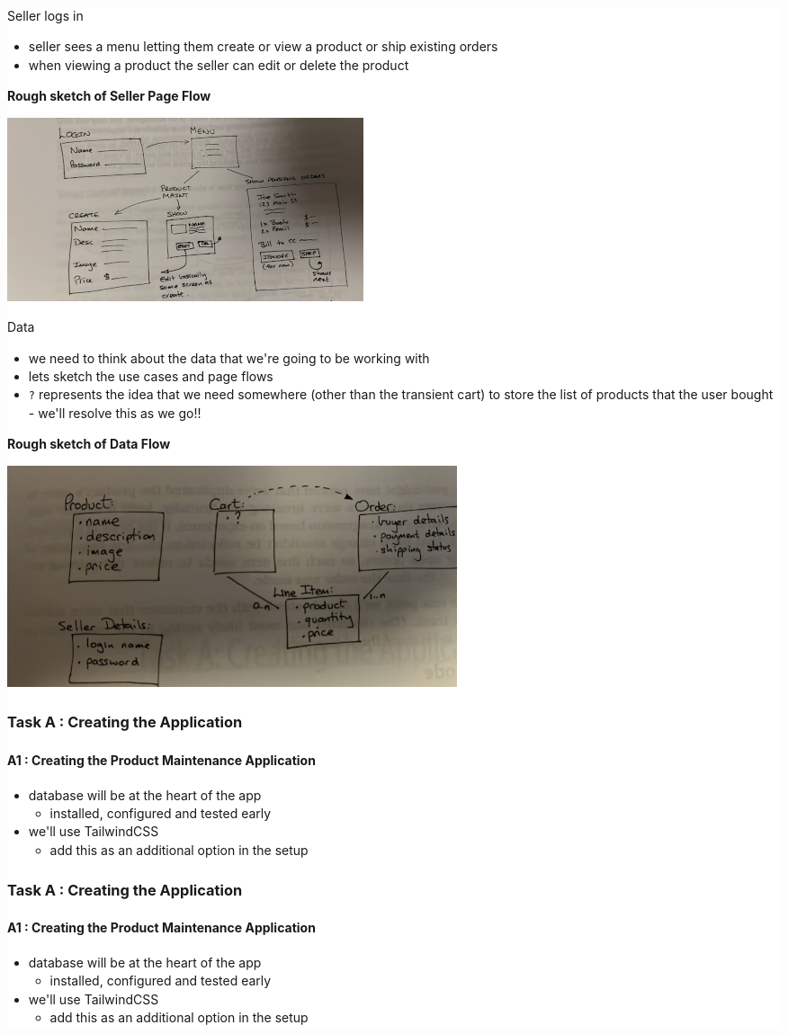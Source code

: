 Seller logs in
- seller sees a menu letting them create or view a product or ship existing orders
- when viewing a product the seller can edit or delete the product

**Rough sketch of Seller Page Flow**

![Rough sketch of Seller Page Flow](image-1.png)

Data
- we need to think about the data that we're going to be working with
- lets sketch the use cases and page flows
- `?` represents the idea that we need somewhere (other than the transient cart) to store the list of products that the user bought - we'll resolve this as we go!!

**Rough sketch of Data Flow**

![Rough sketch of Data Flow](image-2.png)

### Task A : Creating the Application

#### A1 : Creating the Product Maintenance Application
- database will be at the heart of the app
	- installed, configured and tested early
- we'll use TailwindCSS
	- add this as an additional option in the setup

### Task A : Creating the Application

#### A1 : Creating the Product Maintenance Application
- database will be at the heart of the app
	- installed, configured and tested early
- we'll use TailwindCSS
	- add this as an additional option in the setup
